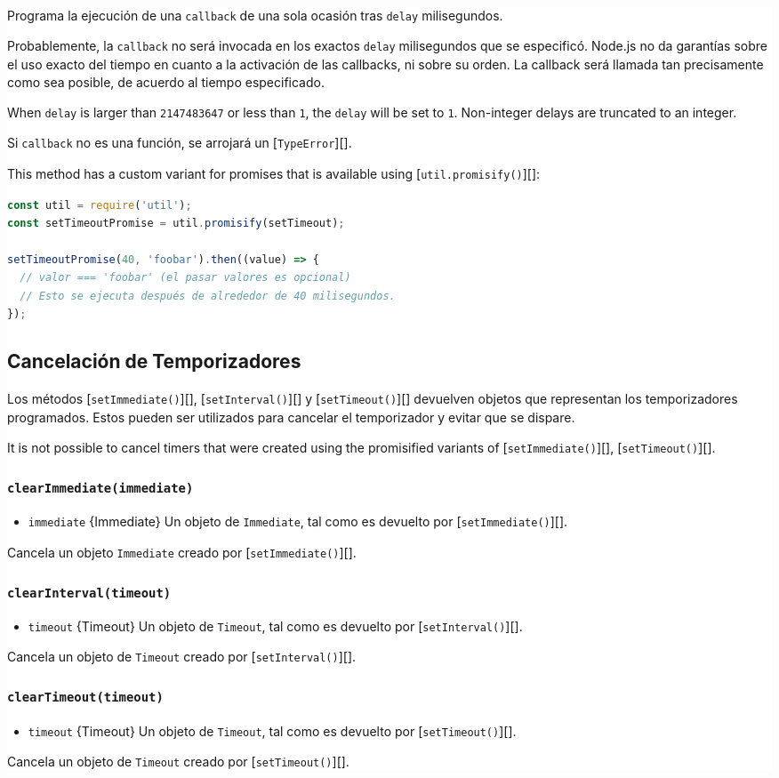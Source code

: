 Programa la ejecución de una `callback` de una sola ocasión tras `delay` milisegundos.

Probablemente, la `callback` no será invocada en los exactos `delay` milisegundos que se especificó. Node.js no da garantías sobre el uso exacto del tiempo en cuanto a la activación de las callbacks, ni sobre su orden. La callback será llamada tan precisamente como sea posible, de acuerdo al tiempo especificado.

When `delay` is larger than `2147483647` or less than `1`, the `delay` will be set to `1`. Non-integer delays are truncated to an integer.

Si `callback` no es una función, se arrojará un [`TypeError`][].

This method has a custom variant for promises that is available using [`util.promisify()`][]:

```js
const util = require('util');
const setTimeoutPromise = util.promisify(setTimeout);

setTimeoutPromise(40, 'foobar').then((value) => {
  // valor === 'foobar' (el pasar valores es opcional)
  // Esto se ejecuta después de alrededor de 40 milisegundos.
});
```

## Cancelación de Temporizadores

Los métodos [`setImmediate()`][], [`setInterval()`][] y [`setTimeout()`][] devuelven objetos que representan los temporizadores programados. Estos pueden ser utilizados para cancelar el temporizador y evitar que se dispare.

It is not possible to cancel timers that were created using the promisified variants of [`setImmediate()`][], [`setTimeout()`][].

### `clearImmediate(immediate)`


* `immediate` {Immediate} Un objeto de `Immediate`, tal como es devuelto por [`setImmediate()`][].

Cancela un objeto `Immediate` creado por [`setImmediate()`][].

### `clearInterval(timeout)`


* `timeout` {Timeout} Un objeto de `Timeout`, tal como es devuelto por [`setInterval()`][].

Cancela un objeto de `Timeout` creado por [`setInterval()`][].

### `clearTimeout(timeout)`


* `timeout` {Timeout} Un objeto de `Timeout`, tal como es devuelto por [`setTimeout()`][].

Cancela un objeto de `Timeout` creado por [`setTimeout()`][].
